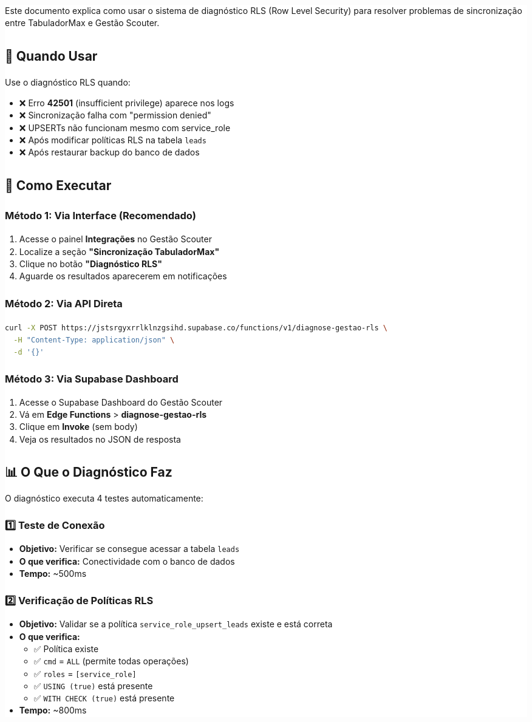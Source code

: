 Este documento explica como usar o sistema de diagnóstico RLS (Row Level Security) para resolver problemas de sincronização entre TabuladorMax e Gestão Scouter.

## 🎯 Quando Usar

Use o diagnóstico RLS quando:
- ❌ Erro **42501** (insufficient privilege) aparece nos logs
- ❌ Sincronização falha com "permission denied"
- ❌ UPSERTs não funcionam mesmo com service_role
- ❌ Após modificar políticas RLS na tabela `leads`
- ❌ Após restaurar backup do banco de dados

## 🚀 Como Executar

### Método 1: Via Interface (Recomendado)

1. Acesse o painel **Integrações** no Gestão Scouter
2. Localize a seção **"Sincronização TabuladorMax"**
3. Clique no botão **"Diagnóstico RLS"**
4. Aguarde os resultados aparecerem em notificações

### Método 2: Via API Direta

```bash
curl -X POST https://jstsrgyxrrlklnzgsihd.supabase.co/functions/v1/diagnose-gestao-rls \
  -H "Content-Type: application/json" \
  -d '{}'
```

### Método 3: Via Supabase Dashboard

1. Acesse o Supabase Dashboard do Gestão Scouter
2. Vá em **Edge Functions** > **diagnose-gestao-rls**
3. Clique em **Invoke** (sem body)
4. Veja os resultados no JSON de resposta

## 📊 O Que o Diagnóstico Faz

O diagnóstico executa 4 testes automaticamente:

### 1️⃣ Teste de Conexão
- **Objetivo:** Verificar se consegue acessar a tabela `leads`
- **O que verifica:** Conectividade com o banco de dados
- **Tempo:** ~500ms

### 2️⃣ Verificação de Políticas RLS
- **Objetivo:** Validar se a política `service_role_upsert_leads` existe e está correta
- **O que verifica:**
  - ✅ Política existe
  - ✅ `cmd` = `ALL` (permite todas operações)
  - ✅ `roles` = `[service_role]`
  - ✅ `USING (true)` está presente
  - ✅ `WITH CHECK (true)` está presente
- **Tempo:** ~800ms
